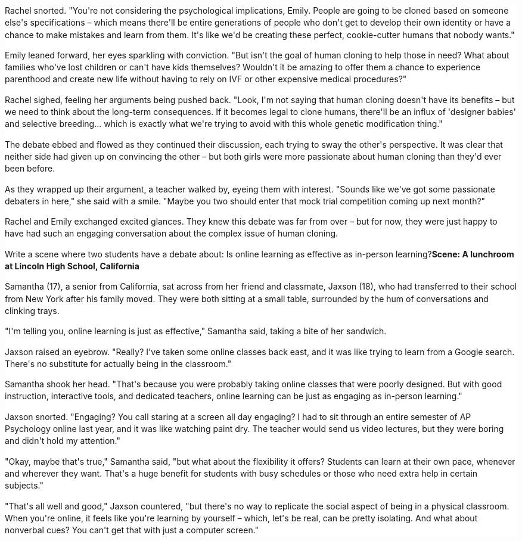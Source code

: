 Rachel snorted. "You're not considering the psychological implications, Emily. People are going to be cloned based on someone else's specifications – which means there'll be entire generations of people who don't get to develop their own identity or have a chance to make mistakes and learn from them. It's like we'd be creating these perfect, cookie-cutter humans that nobody wants."

Emily leaned forward, her eyes sparkling with conviction. "But isn't the goal of human cloning to help those in need? What about families who've lost children or can't have kids themselves? Wouldn't it be amazing to offer them a chance to experience parenthood and create new life without having to rely on IVF or other expensive medical procedures?"

Rachel sighed, feeling her arguments being pushed back. "Look, I'm not saying that human cloning doesn't have its benefits – but we need to think about the long-term consequences. If it becomes legal to clone humans, there'll be an influx of 'designer babies' and selective breeding... which is exactly what we're trying to avoid with this whole genetic modification thing."

The debate ebbed and flowed as they continued their discussion, each trying to sway the other's perspective. It was clear that neither side had given up on convincing the other – but both girls were more passionate about human cloning than they'd ever been before.

As they wrapped up their argument, a teacher walked by, eyeing them with interest. "Sounds like we've got some passionate debaters in here," she said with a smile. "Maybe you two should enter that mock trial competition coming up next month?"

Rachel and Emily exchanged excited glances. They knew this debate was far from over – but for now, they were just happy to have had such an engaging conversation about the complex issue of human cloning.
<end>

Write a scene where two students have a debate about: Is online learning as effective as in-person learning?<start>**Scene: A lunchroom at Lincoln High School, California**

Samantha (17), a senior from California, sat across from her friend and classmate, Jaxson (18), who had transferred to their school from New York after his family moved. They were both sitting at a small table, surrounded by the hum of conversations and clinking trays.

"I'm telling you, online learning is just as effective," Samantha said, taking a bite of her sandwich.

Jaxson raised an eyebrow. "Really? I've taken some online classes back east, and it was like trying to learn from a Google search. There's no substitute for actually being in the classroom."

Samantha shook her head. "That's because you were probably taking online classes that were poorly designed. But with good instruction, interactive tools, and dedicated teachers, online learning can be just as engaging as in-person learning."

Jaxson snorted. "Engaging? You call staring at a screen all day engaging? I had to sit through an entire semester of AP Psychology online last year, and it was like watching paint dry. The teacher would send us video lectures, but they were boring and didn't hold my attention."

"Okay, maybe that's true," Samantha said, "but what about the flexibility it offers? Students can learn at their own pace, whenever and wherever they want. That's a huge benefit for students with busy schedules or those who need extra help in certain subjects."

"That's all well and good," Jaxson countered, "but there's no way to replicate the social aspect of being in a physical classroom. When you're online, it feels like you're learning by yourself – which, let's be real, can be pretty isolating. And what about nonverbal cues? You can't get that with just a computer screen."
